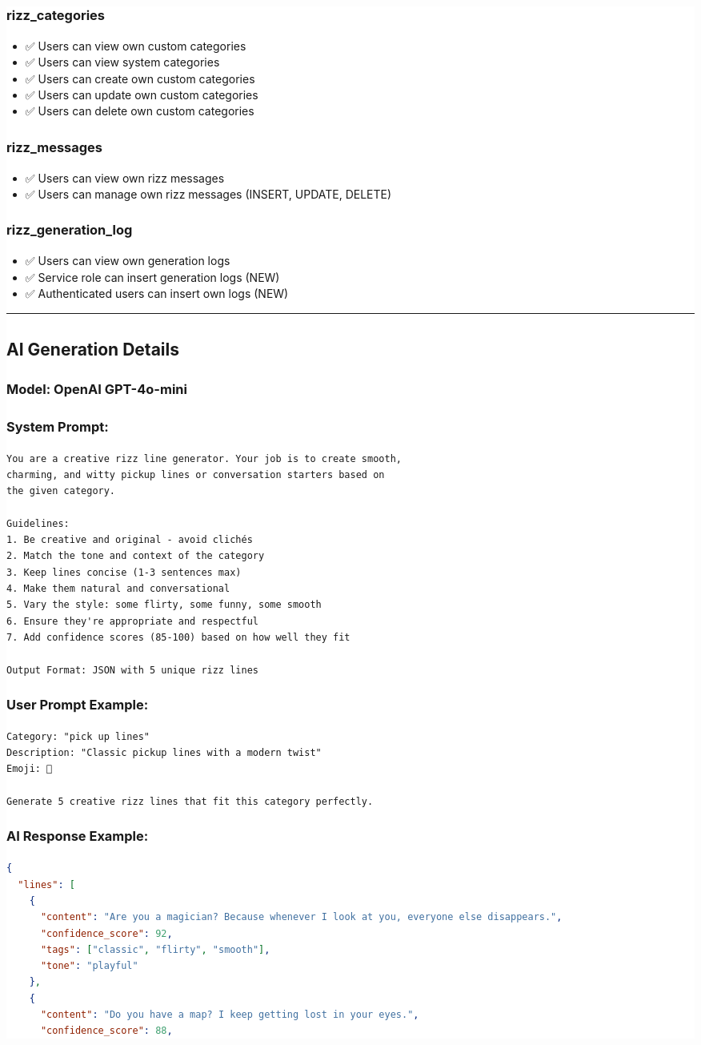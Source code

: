 ### **rizz_categories**
- ✅ Users can view own custom categories
- ✅ Users can view system categories
- ✅ Users can create own custom categories
- ✅ Users can update own custom categories
- ✅ Users can delete own custom categories

### **rizz_messages**
- ✅ Users can view own rizz messages
- ✅ Users can manage own rizz messages (INSERT, UPDATE, DELETE)

### **rizz_generation_log**
- ✅ Users can view own generation logs
- ✅ Service role can insert generation logs (NEW)
- ✅ Authenticated users can insert own logs (NEW)

---

## AI Generation Details

### **Model:** OpenAI GPT-4o-mini

### **System Prompt:**
```
You are a creative rizz line generator. Your job is to create smooth, 
charming, and witty pickup lines or conversation starters based on 
the given category.

Guidelines:
1. Be creative and original - avoid clichés
2. Match the tone and context of the category
3. Keep lines concise (1-3 sentences max)
4. Make them natural and conversational
5. Vary the style: some flirty, some funny, some smooth
6. Ensure they're appropriate and respectful
7. Add confidence scores (85-100) based on how well they fit

Output Format: JSON with 5 unique rizz lines
```

### **User Prompt Example:**
```
Category: "pick up lines"
Description: "Classic pickup lines with a modern twist"
Emoji: 💬

Generate 5 creative rizz lines that fit this category perfectly.
```

### **AI Response Example:**
```json
{
  "lines": [
    {
      "content": "Are you a magician? Because whenever I look at you, everyone else disappears.",
      "confidence_score": 92,
      "tags": ["classic", "flirty", "smooth"],
      "tone": "playful"
    },
    {
      "content": "Do you have a map? I keep getting lost in your eyes.",
      "confidence_score": 88,
```